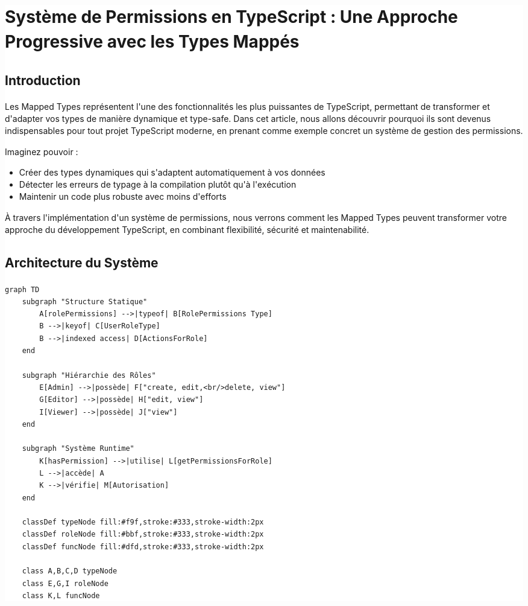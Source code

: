 # Système de Permissions en TypeScript : Une Approche Progressive avec les Types Mappés

## Introduction

Les Mapped Types représentent l'une des fonctionnalités les plus puissantes de TypeScript, permettant de transformer et d'adapter vos types de manière dynamique et type-safe. Dans cet article, nous allons découvrir pourquoi ils sont devenus indispensables pour tout projet TypeScript moderne, en prenant comme exemple concret un système de gestion des permissions.

Imaginez pouvoir :

-   Créer des types dynamiques qui s'adaptent automatiquement à vos données
-   Détecter les erreurs de typage à la compilation plutôt qu'à l'exécution
-   Maintenir un code plus robuste avec moins d'efforts

À travers l'implémentation d'un système de permissions, nous verrons comment les Mapped Types peuvent transformer votre approche du développement TypeScript, en combinant flexibilité, sécurité et maintenabilité.

## Architecture du Système

```mermaid
graph TD
    subgraph "Structure Statique"
        A[rolePermissions] -->|typeof| B[RolePermissions Type]
        B -->|keyof| C[UserRoleType]
        B -->|indexed access| D[ActionsForRole]
    end

    subgraph "Hiérarchie des Rôles"
        E[Admin] -->|possède| F["create, edit,<br/>delete, view"]
        G[Editor] -->|possède| H["edit, view"]
        I[Viewer] -->|possède| J["view"]
    end

    subgraph "Système Runtime"
        K[hasPermission] -->|utilise| L[getPermissionsForRole]
        L -->|accède| A
        K -->|vérifie| M[Autorisation]
    end

    classDef typeNode fill:#f9f,stroke:#333,stroke-width:2px
    classDef roleNode fill:#bbf,stroke:#333,stroke-width:2px
    classDef funcNode fill:#dfd,stroke:#333,stroke-width:2px

    class A,B,C,D typeNode
    class E,G,I roleNode
    class K,L funcNode
```

